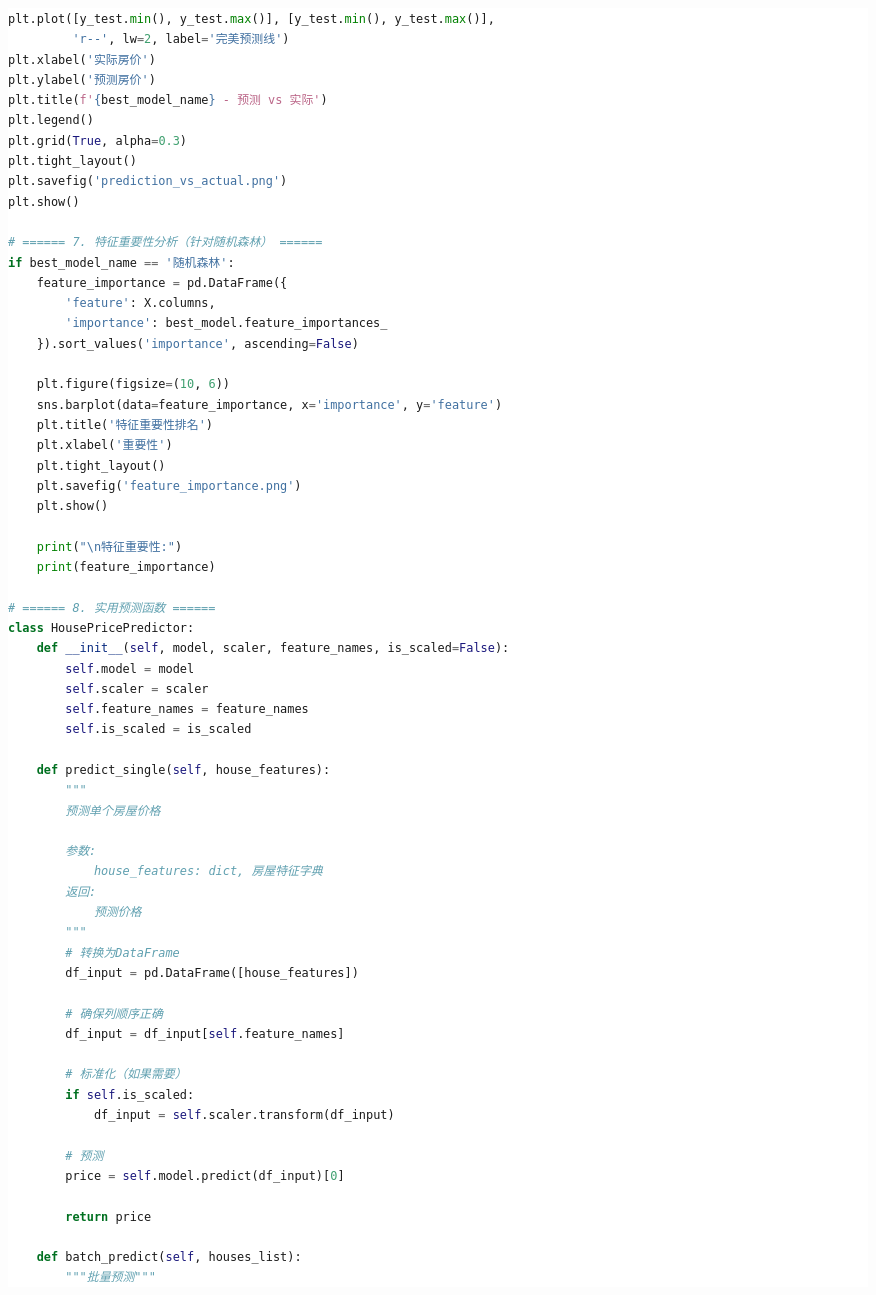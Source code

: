 ```python
plt.plot([y_test.min(), y_test.max()], [y_test.min(), y_test.max()], 
         'r--', lw=2, label='完美预测线')
plt.xlabel('实际房价')
plt.ylabel('预测房价')
plt.title(f'{best_model_name} - 预测 vs 实际')
plt.legend()
plt.grid(True, alpha=0.3)
plt.tight_layout()
plt.savefig('prediction_vs_actual.png')
plt.show()

# ====== 7. 特征重要性分析（针对随机森林） ======
if best_model_name == '随机森林':
    feature_importance = pd.DataFrame({
        'feature': X.columns,
        'importance': best_model.feature_importances_
    }).sort_values('importance', ascending=False)
    
    plt.figure(figsize=(10, 6))
    sns.barplot(data=feature_importance, x='importance', y='feature')
    plt.title('特征重要性排名')
    plt.xlabel('重要性')
    plt.tight_layout()
    plt.savefig('feature_importance.png')
    plt.show()
    
    print("\n特征重要性:")
    print(feature_importance)

# ====== 8. 实用预测函数 ======
class HousePricePredictor:
    def __init__(self, model, scaler, feature_names, is_scaled=False):
        self.model = model
        self.scaler = scaler
        self.feature_names = feature_names
        self.is_scaled = is_scaled
    
    def predict_single(self, house_features):
        """
        预测单个房屋价格
        
        参数:
            house_features: dict, 房屋特征字典
        返回:
            预测价格
        """
        # 转换为DataFrame
        df_input = pd.DataFrame([house_features])
        
        # 确保列顺序正确
        df_input = df_input[self.feature_names]
        
        # 标准化（如果需要）
        if self.is_scaled:
            df_input = self.scaler.transform(df_input)
        
        # 预测
        price = self.model.predict(df_input)[0]
        
        return price
    
    def batch_predict(self, houses_list):
        """批量预测"""
```